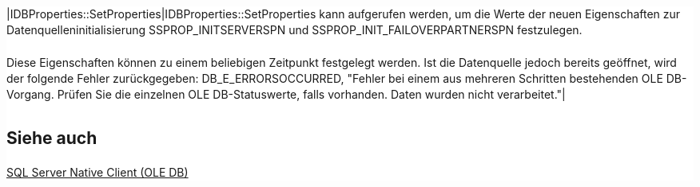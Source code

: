 |IDBProperties::SetProperties|IDBProperties::SetProperties kann aufgerufen werden, um die Werte der neuen Eigenschaften zur Datenquelleninitialisierung SSPROP_INITSERVERSPN und SSPROP_INIT_FAILOVERPARTNERSPN festzulegen.<br /><br /> Diese Eigenschaften können zu einem beliebigen Zeitpunkt festgelegt werden. Ist die Datenquelle jedoch bereits geöffnet, wird der folgende Fehler zurückgegeben: DB_E_ERRORSOCCURRED, "Fehler bei einem aus mehreren Schritten bestehenden OLE DB-Vorgang. Prüfen Sie die einzelnen OLE DB-Statuswerte, falls vorhanden. Daten wurden nicht verarbeitet."|  
  
## <a name="see-also"></a>Siehe auch  
 [SQL Server Native Client &#40;OLE DB&#41;](../../../relational-databases/native-client/ole-db/sql-server-native-client-ole-db.md)  
  
  
